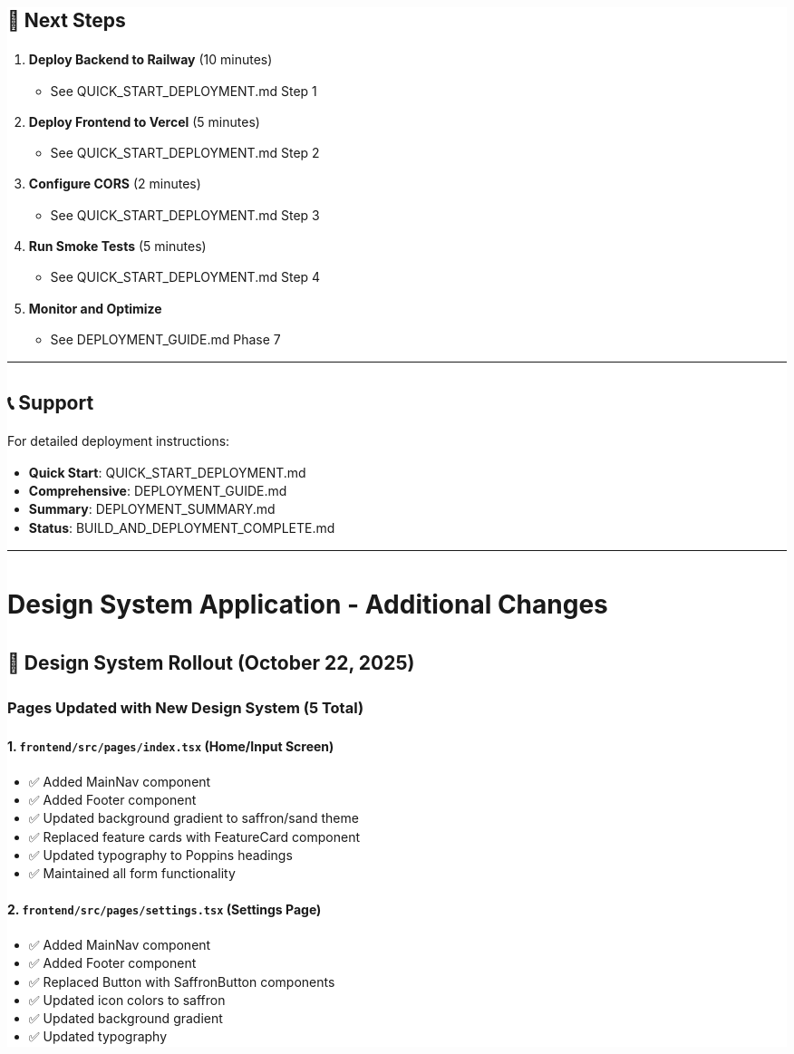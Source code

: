 
## 🚀 Next Steps

1. **Deploy Backend to Railway** (10 minutes)
   - See QUICK_START_DEPLOYMENT.md Step 1

2. **Deploy Frontend to Vercel** (5 minutes)
   - See QUICK_START_DEPLOYMENT.md Step 2

3. **Configure CORS** (2 minutes)
   - See QUICK_START_DEPLOYMENT.md Step 3

4. **Run Smoke Tests** (5 minutes)
   - See QUICK_START_DEPLOYMENT.md Step 4

5. **Monitor and Optimize**
   - See DEPLOYMENT_GUIDE.md Phase 7

---

## 📞 Support

For detailed deployment instructions:
- **Quick Start**: QUICK_START_DEPLOYMENT.md
- **Comprehensive**: DEPLOYMENT_GUIDE.md
- **Summary**: DEPLOYMENT_SUMMARY.md
- **Status**: BUILD_AND_DEPLOYMENT_COMPLETE.md

---

# Design System Application - Additional Changes

## 🎨 Design System Rollout (October 22, 2025)

### Pages Updated with New Design System (5 Total)

#### 1. `frontend/src/pages/index.tsx` (Home/Input Screen)
- ✅ Added MainNav component
- ✅ Added Footer component
- ✅ Updated background gradient to saffron/sand theme
- ✅ Replaced feature cards with FeatureCard component
- ✅ Updated typography to Poppins headings
- ✅ Maintained all form functionality

#### 2. `frontend/src/pages/settings.tsx` (Settings Page)
- ✅ Added MainNav component
- ✅ Added Footer component
- ✅ Replaced Button with SaffronButton components
- ✅ Updated icon colors to saffron
- ✅ Updated background gradient
- ✅ Updated typography
